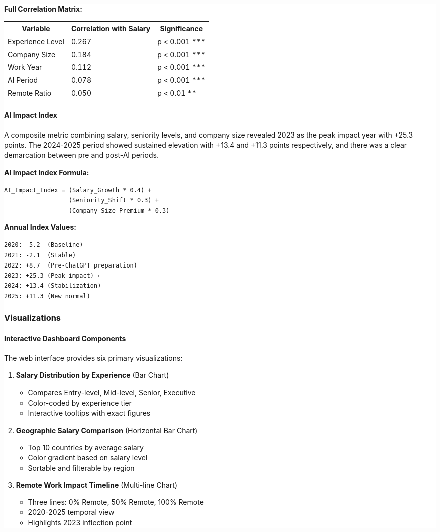 **Full Correlation Matrix:**

| Variable | Correlation with Salary | Significance |
|----------|------------------------|--------------|
| Experience Level | 0.267 | p < 0.001 *** |
| Company Size | 0.184 | p < 0.001 *** |
| Work Year | 0.112 | p < 0.001 *** |
| AI Period | 0.078 | p < 0.001 *** |
| Remote Ratio | 0.050 | p < 0.01 ** |

#### AI Impact Index

A composite metric combining salary, seniority levels, and company size revealed 2023 as the peak impact year with +25.3 points. The 2024-2025 period showed sustained elevation with +13.4 and +11.3 points respectively, and there was a clear demarcation between pre and post-AI periods.

**AI Impact Index Formula:**
```
AI_Impact_Index = (Salary_Growth * 0.4) + 
                  (Seniority_Shift * 0.3) + 
                  (Company_Size_Premium * 0.3)
```

**Annual Index Values:**

```
2020: -5.2  (Baseline)
2021: -2.1  (Stable)
2022: +8.7  (Pre-ChatGPT preparation)
2023: +25.3 (Peak impact) ←
2024: +13.4 (Stabilization)
2025: +11.3 (New normal)
```

### Visualizations

#### Interactive Dashboard Components

The web interface provides six primary visualizations:

1. **Salary Distribution by Experience** (Bar Chart)
   - Compares Entry-level, Mid-level, Senior, Executive
   - Color-coded by experience tier
   - Interactive tooltips with exact figures

2. **Geographic Salary Comparison** (Horizontal Bar Chart)
   - Top 10 countries by average salary
   - Color gradient based on salary level
   - Sortable and filterable by region

3. **Remote Work Impact Timeline** (Multi-line Chart)
   - Three lines: 0% Remote, 50% Remote, 100% Remote
   - 2020-2025 temporal view
   - Highlights 2023 inflection point
